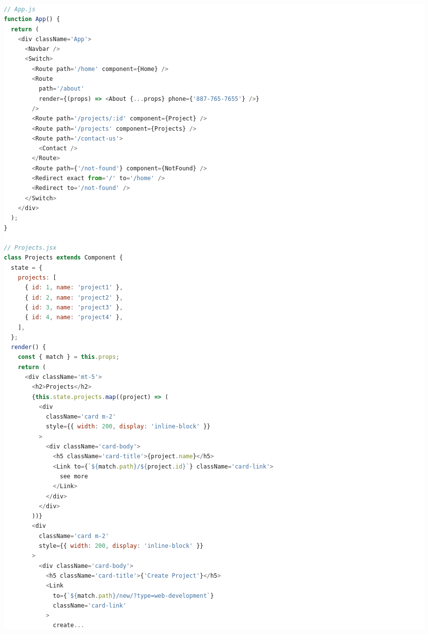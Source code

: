 ```js
// App.js
function App() {
  return (
    <div className='App'>
      <Navbar />
      <Switch>
        <Route path='/home' component={Home} />
        <Route
          path='/about'
          render={(props) => <About {...props} phone={'887-765-7655'} />}
        />
        <Route path='/projects/:id' component={Project} />
        <Route path='/projects' component={Projects} />
        <Route path='/contact-us'>
          <Contact />
        </Route>
        <Route path={'/not-found'} component={NotFound} />
        <Redirect exact from='/' to='/home' />
        <Redirect to='/not-found' />
      </Switch>
    </div>
  );
}

// Projects.jsx
class Projects extends Component {
  state = {
    projects: [
      { id: 1, name: 'project1' },
      { id: 2, name: 'project2' },
      { id: 3, name: 'project3' },
      { id: 4, name: 'project4' },
    ],
  };
  render() {
    const { match } = this.props;
    return (
      <div className='mt-5'>
        <h2>Projects</h2>
        {this.state.projects.map((project) => (
          <div
            className='card m-2'
            style={{ width: 200, display: 'inline-block' }}
          >
            <div className='card-body'>
              <h5 className='card-title'>{project.name}</h5>
              <Link to={`${match.path}/${project.id}`} className='card-link'>
                see more
              </Link>
            </div>
          </div>
        ))}
        <div
          className='card m-2'
          style={{ width: 200, display: 'inline-block' }}
        >
          <div className='card-body'>
            <h5 className='card-title'>{'Create Project'}</h5>
            <Link
              to={`${match.path}/new/?type=web-development`}
              className='card-link'
            >
              create...
```